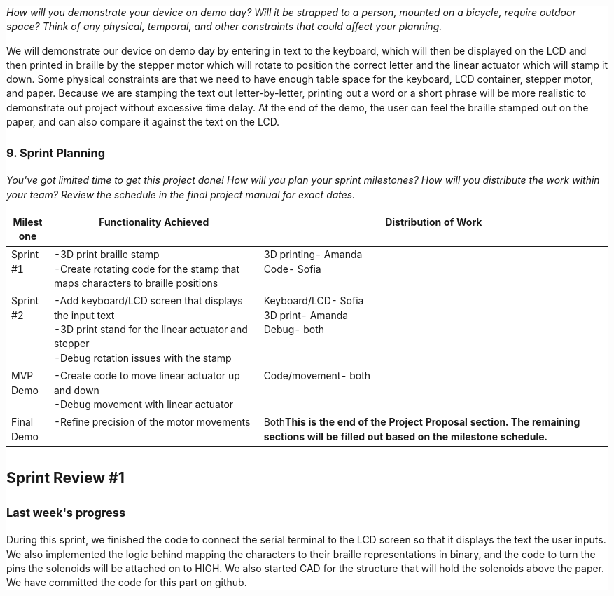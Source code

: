 *How will you demonstrate your device on demo day? Will it be strapped to a person, mounted on a bicycle, require outdoor space? Think of any physical, temporal, and other constraints that could affect your planning.*

We will demonstrate our device on demo day by entering in text to the keyboard, which will then be displayed on the LCD and then printed in braille by the stepper motor which will rotate to position the correct letter and the linear actuator which will stamp it down. Some physical constraints are that we need to have enough table space for the keyboard, LCD container, stepper motor, and paper. Because we are stamping the text out letter-by-letter, printing out a word or a short phrase will be more realistic to demonstrate out project without excessive time delay. At the end of the demo, the user can feel the braille stamped out on the paper, and can also compare it against the text on the LCD.

### 9. Sprint Planning

*You've got limited time to get this project done! How will you plan your sprint milestones? How will you distribute the work within your team? Review the schedule in the final project manual for exact dates.*

| Milestone  | Functionality Achieved                                                                                                                                    | Distribution of Work                                                                                                                      |
| ---------- | --------------------------------------------------------------------------------------------------------------------------------------------------------- | ----------------------------------------------------------------------------------------------------------------------------------------- |
| Sprint #1  | -3D print braille stamp<br />-Create rotating code for the stamp that maps characters to braille positions                                               | 3D printing- Amanda<br />Code- Sofia                                                                                                      |
| Sprint #2  | -Add keyboard/LCD screen that displays the input text<br />-3D print stand for the linear actuator and stepper<br />-Debug rotation issues with the stamp | Keyboard/LCD- Sofia<br />3D print- Amanda <br />Debug- both                                                                              |
| MVP Demo   | -Create code to move linear actuator up and down<br />-Debug movement with linear actuator                                                                | Code/movement- both                                                                                                                       |
| Final Demo | -Refine precision of the motor movements                                                                                                                 | Both**This is the end of the Project Proposal section. The remaining sections will be filled out based on the milestone schedule.** |

## Sprint Review #1

### Last week's progress

During this sprint, we finished the code to connect the serial terminal to the LCD screen so that it displays the text the user inputs. We also implemented the logic behind mapping the characters to their braille representations in binary, and the code to turn the pins the solenoids will be attached on to HIGH. We also started CAD for the structure that will hold the solenoids above the paper. We have committed the code for this part on github.
